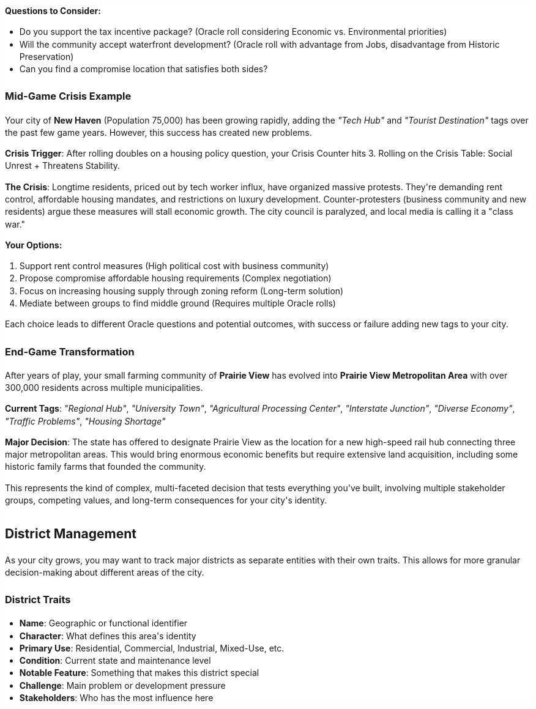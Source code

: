 **Questions to Consider:**
- Do you support the tax incentive package? (Oracle roll considering Economic vs. Environmental priorities)
- Will the community accept waterfront development? (Oracle roll with advantage from Jobs, disadvantage from Historic Preservation)
- Can you find a compromise location that satisfies both sides?

### Mid-Game Crisis Example

Your city of **New Haven** (Population 75,000) has been growing rapidly, adding the *"Tech Hub"* and *"Tourist Destination"* tags over the past few game years. However, this success has created new problems.

**Crisis Trigger**: After rolling doubles on a housing policy question, your Crisis Counter hits 3. Rolling on the Crisis Table: Social Unrest + Threatens Stability.

**The Crisis**: Longtime residents, priced out by tech worker influx, have organized massive protests. They're demanding rent control, affordable housing mandates, and restrictions on luxury development. Counter-protesters (business community and new residents) argue these measures will stall economic growth. The city council is paralyzed, and local media is calling it a "class war."

**Your Options:**
1. Support rent control measures (High political cost with business community)
2. Propose compromise affordable housing requirements (Complex negotiation)  
3. Focus on increasing housing supply through zoning reform (Long-term solution)
4. Mediate between groups to find middle ground (Requires multiple Oracle rolls)

Each choice leads to different Oracle questions and potential outcomes, with success or failure adding new tags to your city.

### End-Game Transformation

After years of play, your small farming community of **Prairie View** has evolved into **Prairie View Metropolitan Area** with over 300,000 residents across multiple municipalities. 

**Current Tags**: *"Regional Hub"*, *"University Town"*, *"Agricultural Processing Center"*, *"Interstate Junction"*, *"Diverse Economy"*, *"Traffic Problems"*, *"Housing Shortage"*

**Major Decision**: The state has offered to designate Prairie View as the location for a new high-speed rail hub connecting three major metropolitan areas. This would bring enormous economic benefits but require extensive land acquisition, including some historic family farms that founded the community.

This represents the kind of complex, multi-faceted decision that tests everything you've built, involving multiple stakeholder groups, competing values, and long-term consequences for your city's identity.

## District Management

As your city grows, you may want to track major districts as separate entities with their own traits. This allows for more granular decision-making about different areas of the city.

### District Traits
- **Name**: Geographic or functional identifier
- **Character**: What defines this area's identity
- **Primary Use**: Residential, Commercial, Industrial, Mixed-Use, etc.
- **Condition**: Current state and maintenance level
- **Notable Feature**: Something that makes this district special
- **Challenge**: Main problem or development pressure
- **Stakeholders**: Who has the most influence here
